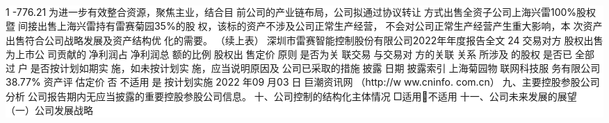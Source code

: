 1
-776.21
为进一步有效整合资源，聚焦主业，结合目
前公司的产业链布局，公司拟通过协议转让
方式出售全资子公司上海兴雷100%股权暨
间接出售上海兴雷持有雷赛菊园35%的股
权，该标的资产不涉及公司正常生产经营，
不会对公司正常生产经营产生重大影响，本
次资产出售符合公司战略发展及资产结构优
化的需要。
（续上表）
深圳市雷赛智能控制股份有限公司2022年年度报告全文
24
交易对方
股权出售
为上市公
司贡献的
净利润占
净利润总
额的比例
股权出
售定价
原则
是否为关
联交易
与交易对
方的关联
关系
所涉及
的股权
是否已
全部过
户
是否按计划如期实
施，如未按计划实
施，应当说明原因及
公司已采取的措施
披露
日期
披露索引
上海菊园物
联网科技服
务有限公司
38.77%
资产评
估定价
否
不适用
是
按计划实施
2022
年09
月03
日
巨潮资讯网
（http://w
ww.cninfo.
com.cn）
九、主要控股参股公司分析
公司报告期内无应当披露的重要控股参股公司信息。
十、公司控制的结构化主体情况
□适用不适用
十一、公司未来发展的展望
（一）公司发展战略